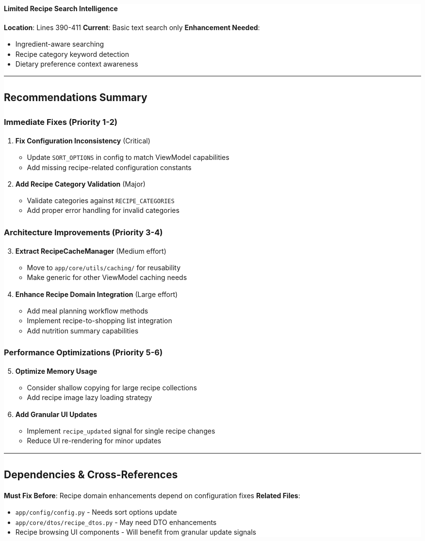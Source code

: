 #### **Limited Recipe Search Intelligence**
**Location**: Lines 390-411
**Current**: Basic text search only
**Enhancement Needed**: 
- Ingredient-aware searching
- Recipe category keyword detection
- Dietary preference context awareness

---

## Recommendations Summary

### **Immediate Fixes (Priority 1-2)**

1. **Fix Configuration Inconsistency** (Critical)
   - Update `SORT_OPTIONS` in config to match ViewModel capabilities
   - Add missing recipe-related configuration constants

2. **Add Recipe Category Validation** (Major)
   - Validate categories against `RECIPE_CATEGORIES`
   - Add proper error handling for invalid categories

### **Architecture Improvements (Priority 3-4)**

3. **Extract RecipeCacheManager** (Medium effort)
   - Move to `app/core/utils/caching/` for reusability
   - Make generic for other ViewModel caching needs

4. **Enhance Recipe Domain Integration** (Large effort)
   - Add meal planning workflow methods
   - Implement recipe-to-shopping list integration
   - Add nutrition summary capabilities

### **Performance Optimizations (Priority 5-6)**

5. **Optimize Memory Usage**
   - Consider shallow copying for large recipe collections
   - Add recipe image lazy loading strategy

6. **Add Granular UI Updates**
   - Implement `recipe_updated` signal for single recipe changes
   - Reduce UI re-rendering for minor updates

---

## Dependencies & Cross-References

**Must Fix Before**: Recipe domain enhancements depend on configuration fixes
**Related Files**:
- `app/config/config.py` - Needs sort options update
- `app/core/dtos/recipe_dtos.py` - May need DTO enhancements
- Recipe browsing UI components - Will benefit from granular update signals
